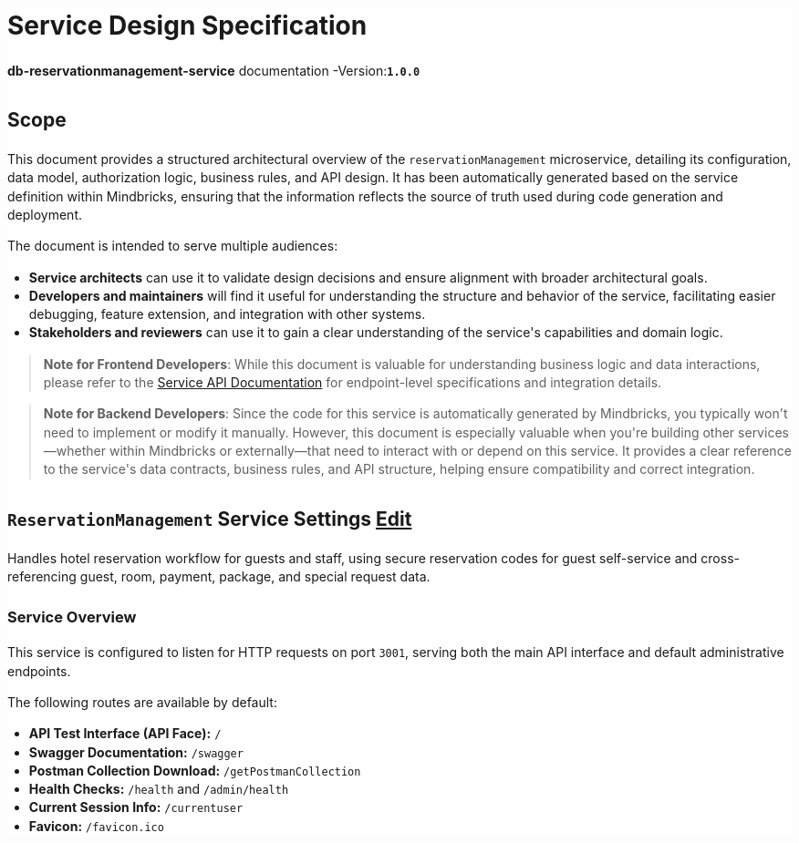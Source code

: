 

# Service Design Specification
**db-reservationmanagement-service** documentation
-Version:**`1.0.0`**

## Scope

This document provides a structured architectural overview of the `reservationManagement` microservice, detailing its configuration, data model, authorization logic, business rules, and API design. It has been automatically generated based on the service definition within Mindbricks, ensuring that the information reflects the source of truth used during code generation and deployment.

The document is intended to serve multiple audiences:

* **Service architects** can use it to validate design decisions and ensure alignment with broader architectural goals.
* **Developers and maintainers** will find it useful for understanding the structure and behavior of the service, facilitating easier debugging, feature extension, and integration with other systems.
* **Stakeholders and reviewers** can use it to gain a clear understanding of the service's capabilities and domain logic.

> **Note for Frontend Developers**: While this document is valuable for understanding business logic and data interactions, please refer to the [Service API Documentation](#) for endpoint-level specifications and integration details.

> **Note for Backend Developers**: Since the code for this service is automatically generated by Mindbricks, you typically won't need to implement or modify it manually. However, this document is especially valuable when you're building other services—whether within Mindbricks or externally—that need to interact with or depend on this service. It provides a clear reference to the service's data contracts, business rules, and API structure, helping ensure compatibility and correct integration.



## `ReservationManagement` Service Settings [**Edit**](reservationmanagement/serviceSettings)

Handles hotel reservation workflow for guests and staff, using secure reservation codes for guest self-service and cross-referencing guest, room, payment, package, and special request data.

### Service Overview

This service is configured to listen for HTTP requests on port `3001`, 
serving both the main API interface and default administrative endpoints.

The following routes are available by default:

* **API Test Interface (API Face):** `/`
* **Swagger Documentation:** `/swagger`
* **Postman Collection Download:** `/getPostmanCollection`
* **Health Checks:** `/health` and `/admin/health`
* **Current Session Info:** `/currentuser`
* **Favicon:** `/favicon.ico`
